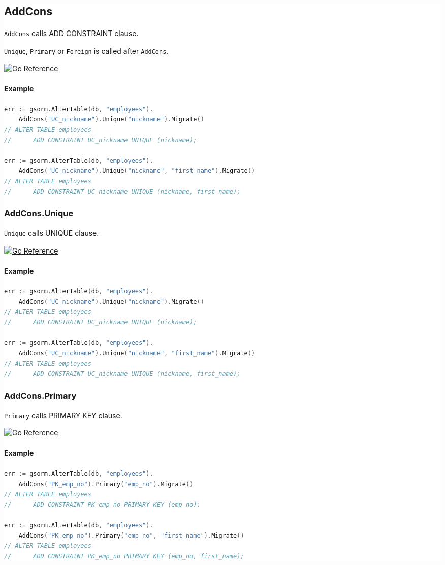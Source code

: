 
## AddCons
`AddCons` calls ADD CONSTRAINT clause.

`Unique`, `Primary` or `Foreign` is called after `AddCons`.

[![Go Reference](https://pkg.go.dev/badge/github.com/champon1020/gsorm#AlterTable.svg)](https://pkg.go.dev/github.com/champon1020/gsorm/statement/migration#AlterTableStmt.AddCons)

#### Example
```go
err := gsorm.AlterTable(db, "employees").
    AddCons("UC_nickname").Unique("nickname").Migrate()
// ALTER TABLE employees
//      ADD CONSTRAINT UC_nickname UNIQUE (nickname);

err := gsorm.AlterTable(db, "employees").
    AddCons("UC_nickname").Unique("nickname", "first_name").Migrate()
// ALTER TABLE employees
//      ADD CONSTRAINT UC_nickname UNIQUE (nickname, first_name);
```


### AddCons.Unique
`Unique` calls UNIQUE clause.

[![Go Reference](https://pkg.go.dev/badge/github.com/champon1020/gsorm#AlterTable.svg)](https://pkg.go.dev/github.com/champon1020/gsorm/statement/migration#AlterTableStmt.Unique)

#### Example
```go
err := gsorm.AlterTable(db, "employees").
    AddCons("UC_nickname").Unique("nickname").Migrate()
// ALTER TABLE employees
//      ADD CONSTRAINT UC_nickname UNIQUE (nickname);

err := gsorm.AlterTable(db, "employees").
    AddCons("UC_nickname").Unique("nickname", "first_name").Migrate()
// ALTER TABLE employees
//      ADD CONSTRAINT UC_nickname UNIQUE (nickname, first_name);
```


### AddCons.Primary
`Primary` calls PRIMARY KEY clause.

[![Go Reference](https://pkg.go.dev/badge/github.com/champon1020/gsorm#AlterTable.svg)](https://pkg.go.dev/github.com/champon1020/gsorm/statement/migration#AlterTableStmt.Primary)

#### Example
```go
err := gsorm.AlterTable(db, "employees").
    AddCons("PK_emp_no").Primary("emp_no").Migrate()
// ALTER TABLE employees
//      ADD CONSTRAINT PK_emp_no PRIMARY KEY (emp_no);

err := gsorm.AlterTable(db, "employees").
    AddCons("PK_emp_no").Primary("emp_no", "first_name").Migrate()
// ALTER TABLE employees
//      ADD CONSTRAINT PK_emp_no PRIMARY KEY (emp_no, first_name);
```
